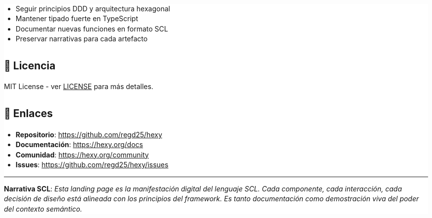 - Seguir principios DDD y arquitectura hexagonal
- Mantener tipado fuerte en TypeScript
- Documentar nuevas funciones en formato SCL
- Preservar narrativas para cada artefacto

## 📄 Licencia

MIT License - ver [LICENSE](LICENSE) para más detalles.

## 🔗 Enlaces

- **Repositorio**: https://github.com/regd25/hexy
- **Documentación**: https://hexy.org/docs
- **Comunidad**: https://hexy.org/community
- **Issues**: https://github.com/regd25/hexy/issues

---

**Narrativa SCL**: *Esta landing page es la manifestación digital del lenguaje SCL. Cada componente, cada interacción, cada decisión de diseño está alineada con los principios del framework. Es tanto documentación como demostración viva del poder del contexto semántico.*
